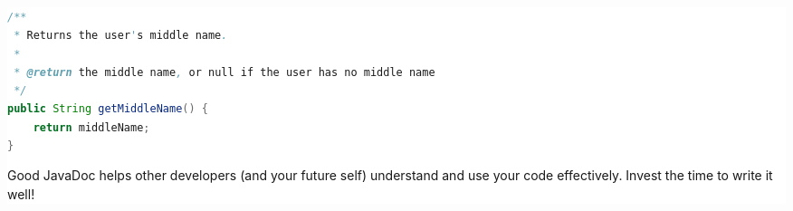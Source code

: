 ```java
/**
 * Returns the user's middle name.
 * 
 * @return the middle name, or null if the user has no middle name
 */
public String getMiddleName() {
    return middleName;
}
```



Good JavaDoc helps other developers (and your future self) understand and use your code effectively. Invest the time to write it well!

